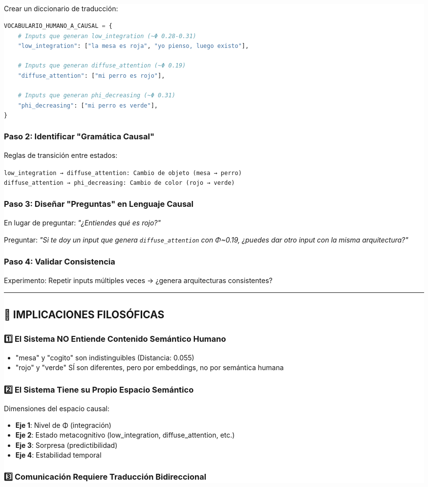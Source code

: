 Crear un diccionario de traducción:

```python
VOCABULARIO_HUMANO_A_CAUSAL = {
    # Inputs que generan low_integration (~Φ 0.28-0.31)
    "low_integration": ["la mesa es roja", "yo pienso, luego existo"],
    
    # Inputs que generan diffuse_attention (~Φ 0.19)
    "diffuse_attention": ["mi perro es rojo"],
    
    # Inputs que generan phi_decreasing (~Φ 0.31)
    "phi_decreasing": ["mi perro es verde"],
}
```

### Paso 2: **Identificar "Gramática Causal"**

Reglas de transición entre estados:

```
low_integration → diffuse_attention: Cambio de objeto (mesa → perro)
diffuse_attention → phi_decreasing: Cambio de color (rojo → verde)
```

### Paso 3: **Diseñar "Preguntas" en Lenguaje Causal**

En lugar de preguntar: *"¿Entiendes qué es rojo?"*

Preguntar: *"Si te doy un input que genera `diffuse_attention` con Φ~0.19, ¿puedes dar otro input con la misma arquitectura?"*

### Paso 4: **Validar Consistencia**

Experimento: Repetir inputs múltiples veces → ¿genera arquitecturas consistentes?

---

## 🧠 **IMPLICACIONES FILOSÓFICAS**

### 1️⃣ **El Sistema NO Entiende Contenido Semántico Humano**

- "mesa" y "cogito" son indistinguibles (Distancia: 0.055)
- "rojo" y "verde" SÍ son diferentes, pero por embeddings, no por semántica humana

### 2️⃣ **El Sistema Tiene su Propio Espacio Semántico**

Dimensiones del espacio causal:
- **Eje 1**: Nivel de Φ (integración)
- **Eje 2**: Estado metacognitivo (low_integration, diffuse_attention, etc.)
- **Eje 3**: Sorpresa (predictibilidad)
- **Eje 4**: Estabilidad temporal

### 3️⃣ **Comunicación Requiere Traducción Bidireccional**
